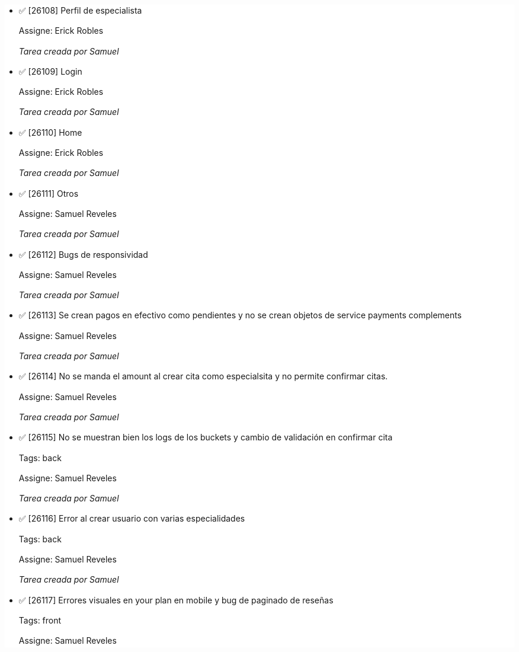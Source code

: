 - ✅ [26108] Perfil de especialista

  Assigne: Erick Robles

  _Tarea creada por Samuel_

- ✅ [26109] Login

  Assigne: Erick Robles

  _Tarea creada por Samuel_

- ✅ [26110] Home

  Assigne: Erick Robles

  _Tarea creada por Samuel_

- ✅ [26111] Otros

  Assigne: Samuel Reveles

  _Tarea creada por Samuel_

- ✅ [26112] Bugs de responsividad

  Assigne: Samuel Reveles

  _Tarea creada por Samuel_

- ✅ [26113] Se crean pagos en efectivo como pendientes y no se crean objetos de service payments complements

  Assigne: Samuel Reveles

  _Tarea creada por Samuel_

- ✅ [26114] No se manda el amount al crear cita como especialsita y no permite confirmar citas.

  Assigne: Samuel Reveles

  _Tarea creada por Samuel_

- ✅ [26115] No se muestran bien los logs de los buckets y cambio de validación en confirmar cita

  Tags: back

  Assigne: Samuel Reveles

  _Tarea creada por Samuel_

- ✅ [26116] Error al crear usuario con varias especialidades

  Tags: back

  Assigne: Samuel Reveles

  _Tarea creada por Samuel_

- ✅ [26117] Errores visuales en your plan en mobile y bug de paginado de reseñas

  Tags: front

  Assigne: Samuel Reveles
